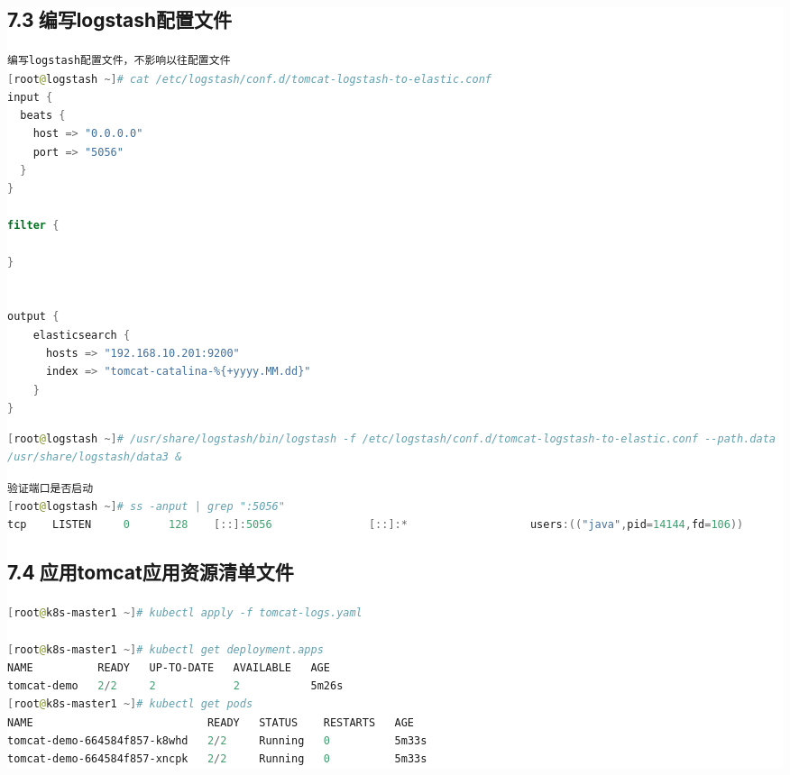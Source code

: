 





## 7.3  编写logstash配置文件



~~~powershell
编写logstash配置文件，不影响以往配置文件
[root@logstash ~]# cat /etc/logstash/conf.d/tomcat-logstash-to-elastic.conf
input {
  beats {
    host => "0.0.0.0"
    port => "5056"
  }
}

filter {

}


output {
    elasticsearch {
      hosts => "192.168.10.201:9200"
      index => "tomcat-catalina-%{+yyyy.MM.dd}"
    }
}
~~~



~~~powershell
[root@logstash ~]# /usr/share/logstash/bin/logstash -f /etc/logstash/conf.d/tomcat-logstash-to-elastic.conf --path.data /usr/share/logstash/data3 &
~~~



~~~powershell
验证端口是否启动
[root@logstash ~]# ss -anput | grep ":5056"
tcp    LISTEN     0      128    [::]:5056               [::]:*                   users:(("java",pid=14144,fd=106))
~~~





## 7.4 应用tomcat应用资源清单文件



~~~powershell
[root@k8s-master1 ~]# kubectl apply -f tomcat-logs.yaml

[root@k8s-master1 ~]# kubectl get deployment.apps
NAME          READY   UP-TO-DATE   AVAILABLE   AGE
tomcat-demo   2/2     2            2           5m26s
[root@k8s-master1 ~]# kubectl get pods
NAME                           READY   STATUS    RESTARTS   AGE
tomcat-demo-664584f857-k8whd   2/2     Running   0          5m33s
tomcat-demo-664584f857-xncpk   2/2     Running   0          5m33s
~~~

